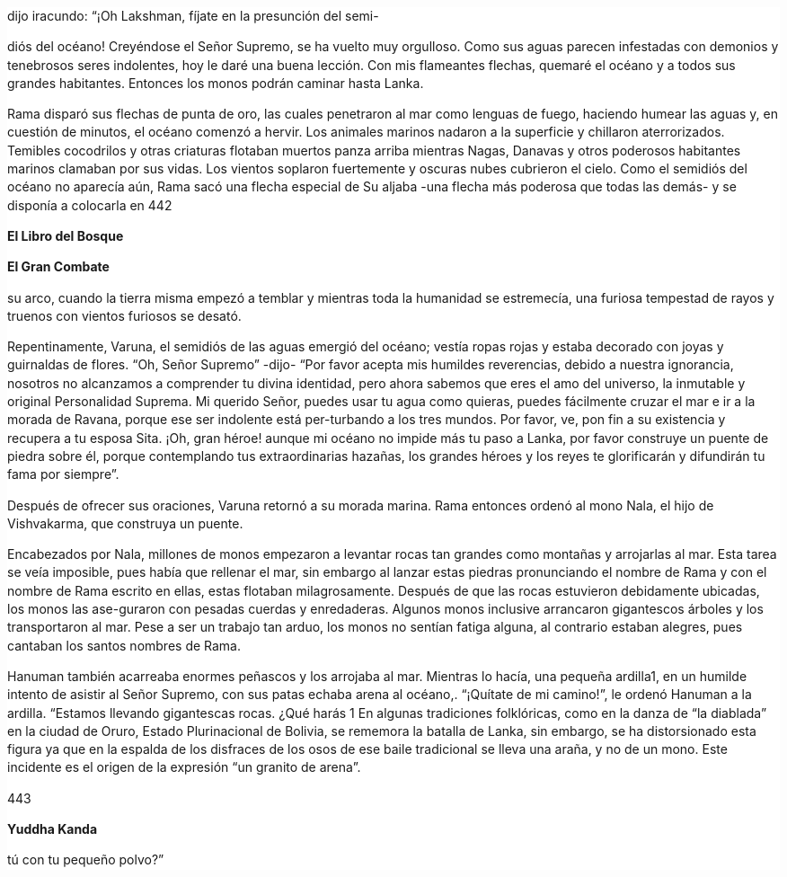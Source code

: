 dijo iracundo: “¡Oh Lakshman, fíjate en la presunción del semi-

diós del océano\! Creyéndose el Señor Supremo, se ha vuelto muy orgulloso. Como sus aguas parecen infestadas con demonios y tenebrosos seres indolentes, hoy le daré una buena lección. Con mis flameantes flechas, quemaré el océano y a todos sus grandes habitantes. Entonces los monos podrán caminar hasta Lanka.

Rama disparó sus flechas de punta de oro, las cuales penetraron al mar como lenguas de fuego, haciendo humear las aguas y, en cuestión de minutos, el océano comenzó a hervir. Los animales marinos nadaron a la superficie y chillaron aterrorizados. Temibles cocodrilos y otras criaturas flotaban muertos panza arriba mientras Nagas, Danavas y otros poderosos habitantes marinos clamaban por sus vidas. Los vientos soplaron fuertemente y oscuras nubes cubrieron el cielo. Como el semidiós del océano no aparecía aún, Rama sacó una flecha especial de Su aljaba -una flecha más poderosa que todas las demás- y se disponía a colocarla en 442

**El Libro del Bosque**

**El Gran Combate**

su arco, cuando la tierra misma empezó a temblar y mientras toda la humanidad se estremecía, una furiosa tempestad de rayos y truenos con vientos furiosos se desató.

Repentinamente, Varuna, el semidiós de las aguas emergió del océano; vestía ropas rojas y estaba decorado con joyas y guirnaldas de flores. “Oh, Señor Supremo” -dijo- “Por favor acepta mis humildes reverencias, debido a nuestra ignorancia, nosotros no alcanzamos a comprender tu divina identidad, pero ahora sabemos que eres el amo del universo, la inmutable y original Personalidad Suprema. Mi querido Señor, puedes usar tu agua como quieras, puedes fácilmente cruzar el mar e ir a la morada de Ravana, porque ese ser indolente está per-turbando a los tres mundos. Por favor, ve, pon fin a su existencia y recupera a tu esposa Sita. ¡Oh, gran héroe\! aunque mi océano no impide más tu paso a Lanka, por favor construye un puente de piedra sobre él, porque contemplando tus extraordinarias hazañas, los grandes héroes y los reyes te glorificarán y difundirán tu fama por siempre”.

Después de ofrecer sus oraciones, Varuna retornó a su morada marina. Rama entonces ordenó al mono Nala, el hijo de Vishvakarma, que construya un puente.

Encabezados por Nala, millones de monos empezaron a levantar rocas tan grandes como montañas y arrojarlas al mar. Esta tarea se veía imposible, pues había que rellenar el mar, sin embargo al lanzar estas piedras pronunciando el nombre de Rama y con el nombre de Rama escrito en ellas, estas flotaban milagrosamente. Después de que las rocas estuvieron debidamente ubicadas, los monos las ase-guraron con pesadas cuerdas y enredaderas. Algunos monos inclusive arrancaron gigantescos árboles y los transportaron al mar. Pese a ser un trabajo tan arduo, los monos no sentían fatiga alguna, al contrario estaban alegres, pues cantaban los santos nombres de Rama.

Hanuman también acarreaba enormes peñascos y los arrojaba al mar. Mientras lo hacía, una pequeña ardilla1, en un humilde intento de asistir al Señor Supremo, con sus patas echaba arena al océano,. “¡Quítate de mi camino\!”, le ordenó Hanuman a la ardilla. “Estamos llevando gigantescas rocas. ¿Qué harás 1 En algunas tradiciones folklóricas, como en la danza de “la diablada” en la ciudad de Oruro, Estado Plurinacional de Bolivia, se rememora la batalla de Lanka, sin embargo, se ha distorsionado esta figura ya que en la espalda de los disfraces de los osos de ese baile tradicional se lleva una araña, y no de un mono. Este incidente es el origen de la expresión “un granito de arena”.

443

**Yuddha Kanda**

tú con tu pequeño polvo?”
